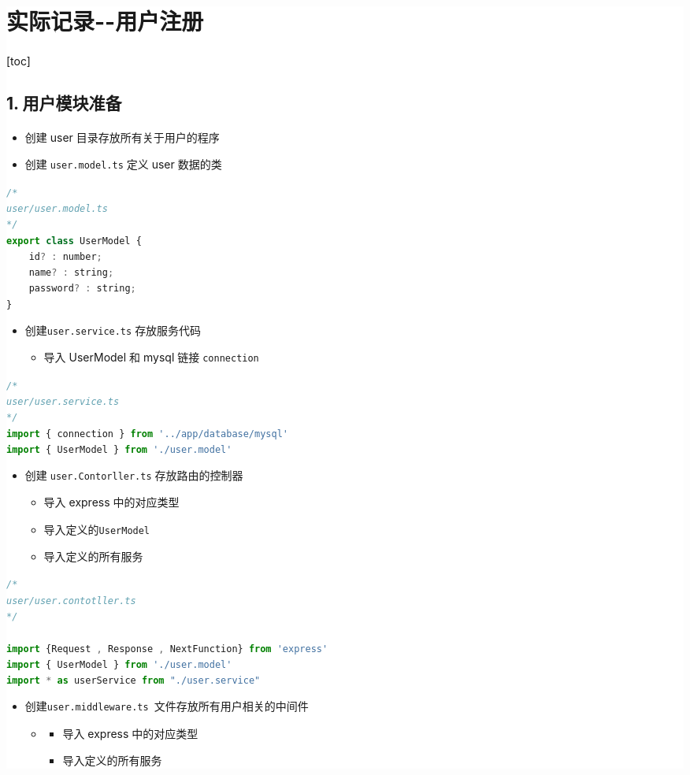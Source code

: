 # 实际记录--用户注册

[toc]



## 1. 用户模块准备

- 创建 user 目录存放所有关于用户的程序

- 创建 `user.model.ts` 定义 user 数据的类

```js
/*
user/user.model.ts
*/
export class UserModel {
    id? : number;
    name? : string;
    password? : string;
}
```

- 创建`user.service.ts` 存放服务代码 
  
  - 导入 UserModel 和 mysql 链接 `connection` 

```js
/*
user/user.service.ts
*/
import { connection } from '../app/database/mysql'
import { UserModel } from './user.model'
```

- 创建 `user.Contorller.ts` 存放路由的控制器
  
  - 导入 express 中的对应类型
  
  - 导入定义的`UserModel` 
  
  - 导入定义的所有服务

```js
/*
user/user.contotller.ts
*/

import {Request , Response , NextFunction} from 'express'
import { UserModel } from './user.model'
import * as userService from "./user.service"
```

- 创建`user.middleware.ts `文件存放所有用户相关的中间件
  
  - - 导入 express 中的对应类型
    
    - 导入定义的所有服务
